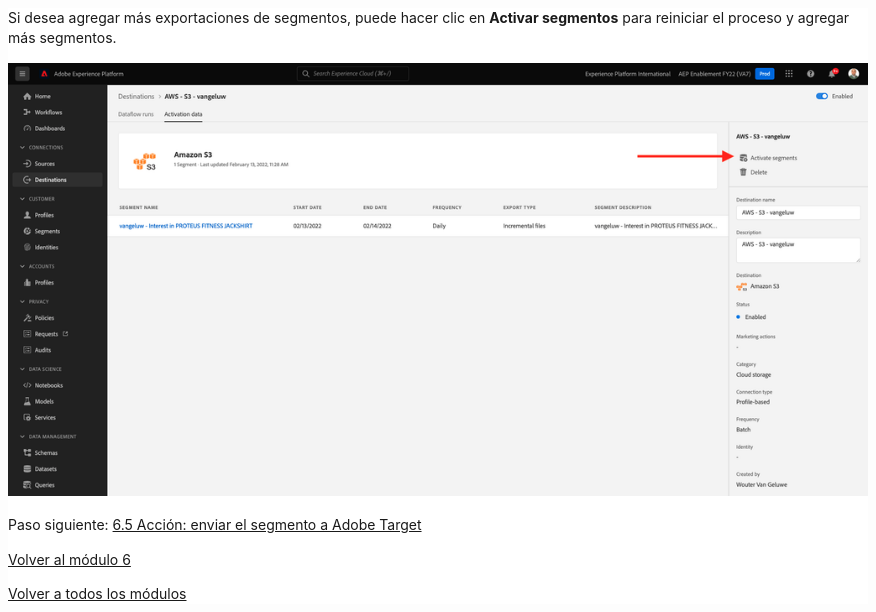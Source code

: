 Si desea agregar más exportaciones de segmentos, puede hacer clic en **Activar segmentos** para reiniciar el proceso y agregar más segmentos.

![RTCDP](./images/s3k.png)

Paso siguiente: [6.5 Acción: enviar el segmento a Adobe Target](./ex5.md)

[Volver al módulo 6](./real-time-cdp-build-a-segment-take-action.md)

[Volver a todos los módulos](../../overview.md)
